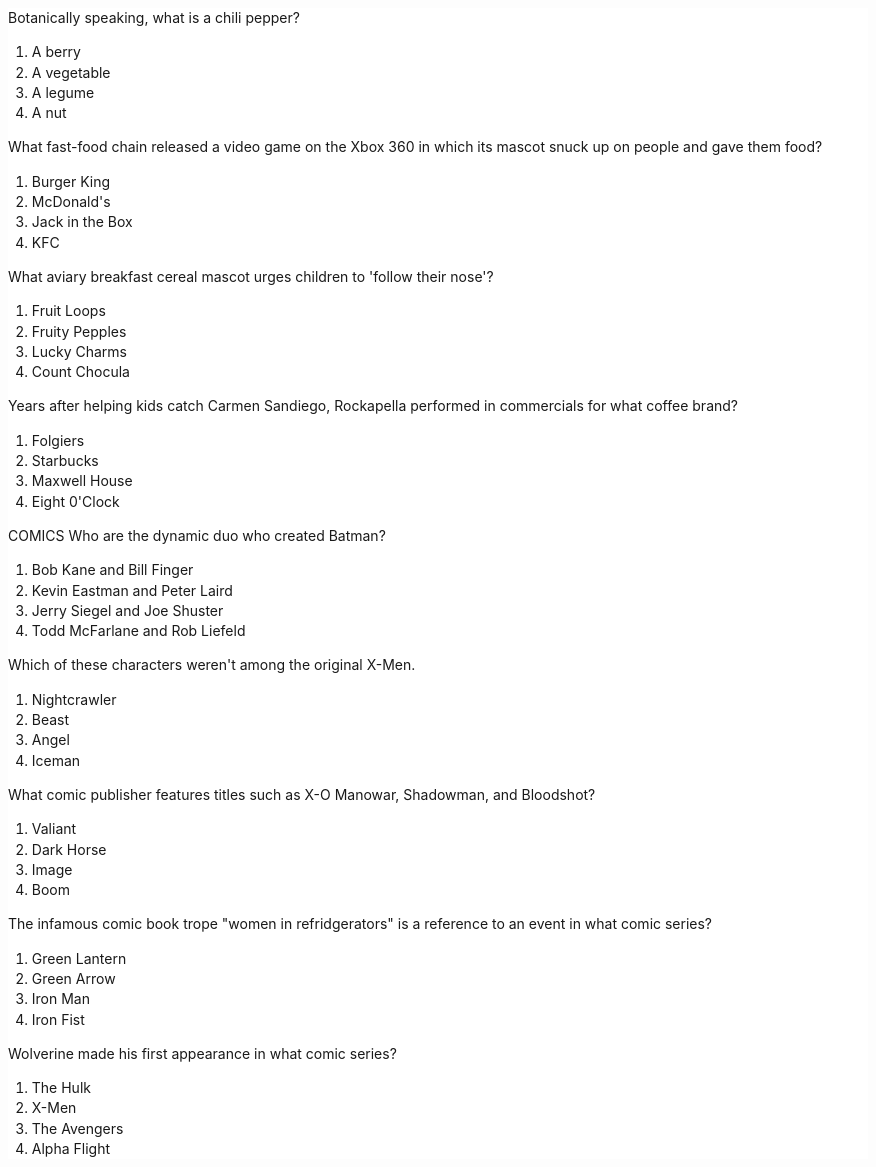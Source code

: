   Botanically speaking, what is a chili pepper?
  1) A berry
  2) A vegetable
  3) A legume
  4) A nut

  What fast-food chain released a video game on the Xbox 360 in which its mascot snuck up on people and gave them food?
  1) Burger King
  2) McDonald's
  3) Jack in the Box
  4) KFC

  What aviary breakfast cereal mascot urges children to 'follow their nose'?
  1) Fruit Loops
  2) Fruity Pepples
  3) Lucky Charms
  4) Count Chocula

  Years after helping kids catch Carmen Sandiego, Rockapella performed in commercials for what coffee brand?
  1) Folgiers
  2) Starbucks
  3) Maxwell House
  4) Eight 0'Clock

COMICS
  Who are the dynamic duo who created Batman?
  1) Bob Kane and Bill Finger
  2) Kevin Eastman and Peter Laird
  3) Jerry Siegel and Joe Shuster
  4) Todd McFarlane and Rob Liefeld

  Which of these characters weren't among the original X-Men.
  1) Nightcrawler
  2) Beast
  3) Angel
  4) Iceman

  What comic publisher features titles such as X-O Manowar, Shadowman, and Bloodshot?
  1) Valiant
  2) Dark Horse
  3) Image
  4) Boom

  The infamous comic book trope "women in refridgerators" is a reference to an event in what comic series?
  1) Green Lantern
  2) Green Arrow
  3) Iron Man
  4) Iron Fist

  Wolverine made his first appearance in what comic series?
  1) The Hulk
  2) X-Men
  3) The Avengers
  4) Alpha Flight
